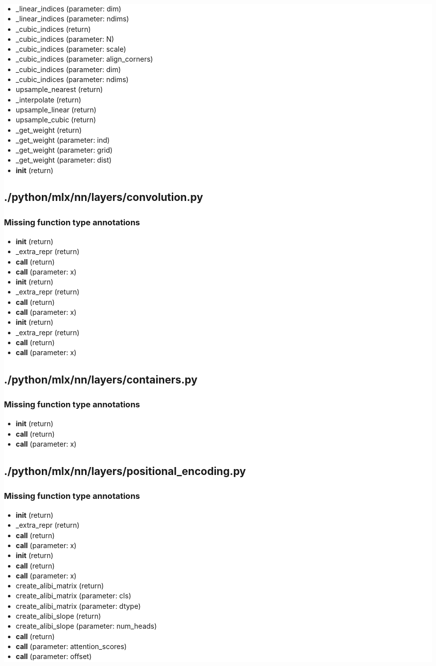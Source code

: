 - _linear_indices (parameter: dim)
- _linear_indices (parameter: ndims)
- _cubic_indices (return)
- _cubic_indices (parameter: N)
- _cubic_indices (parameter: scale)
- _cubic_indices (parameter: align_corners)
- _cubic_indices (parameter: dim)
- _cubic_indices (parameter: ndims)
- upsample_nearest (return)
- _interpolate (return)
- upsample_linear (return)
- upsample_cubic (return)
- _get_weight (return)
- _get_weight (parameter: ind)
- _get_weight (parameter: grid)
- _get_weight (parameter: dist)
- __init__ (return)

## ./python/mlx/nn/layers/convolution.py

### Missing function type annotations

- __init__ (return)
- _extra_repr (return)
- __call__ (return)
- __call__ (parameter: x)
- __init__ (return)
- _extra_repr (return)
- __call__ (return)
- __call__ (parameter: x)
- __init__ (return)
- _extra_repr (return)
- __call__ (return)
- __call__ (parameter: x)

## ./python/mlx/nn/layers/containers.py

### Missing function type annotations

- __init__ (return)
- __call__ (return)
- __call__ (parameter: x)

## ./python/mlx/nn/layers/positional_encoding.py

### Missing function type annotations

- __init__ (return)
- _extra_repr (return)
- __call__ (return)
- __call__ (parameter: x)
- __init__ (return)
- __call__ (return)
- __call__ (parameter: x)
- create_alibi_matrix (return)
- create_alibi_matrix (parameter: cls)
- create_alibi_matrix (parameter: dtype)
- create_alibi_slope (return)
- create_alibi_slope (parameter: num_heads)
- __call__ (return)
- __call__ (parameter: attention_scores)
- __call__ (parameter: offset)